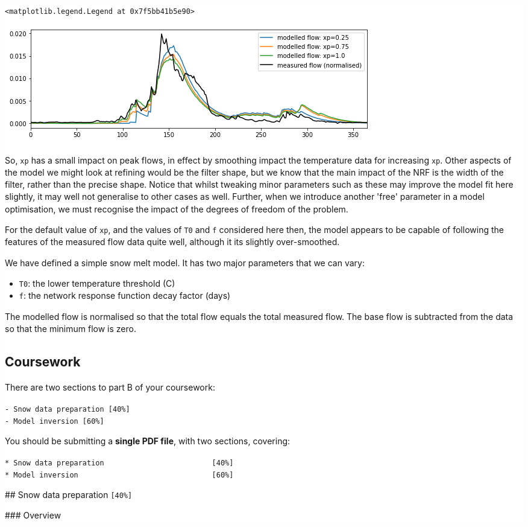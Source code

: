 


    <matplotlib.legend.Legend at 0x7f5bb41b5e90>




    
![png](066_Part2_files/066_Part2_32_1.png)
    


So, `xp` has a small impact on peak flows, in effect by smoothing impact the temperature data for increasing `xp`. Other aspects of the model we might look at refining would be the filter shape, but we know that the main impact of the NRF is the width of the filter, rather than the precise shape. Notice that whilst tweaking minor parameters such as these may improve the model fit here slightly, it may well not generalise to other cases as well. Further, when we introduce another 'free' parameter in a model optimisation, we must recognise the impact of the degrees of freedom of the problem.

For the default value of `xp`, and the values of `T0` and `f` considered here then, the model appears to be capable of following the features of the measured flow data quite well, although it its slightly over-smoothed.

We have defined a simple snow melt model. It has two major parameters that we can vary:

* `T0`: the lower temperature threshold (C)
* `f`: the network response function decay factor (days)

The modelled flow is normalised so that the total flow equals the total measured flow. The base flow is subtracted from the data so that the minimum flow is zero.

## Coursework

There are two sections to part B of your coursework:
     
    - Snow data preparation [40%]
    - Model inversion [60%]    
    
You should be submitting a **single PDF file**, with two sections, covering:

    * Snow data preparation                         [40%]
    * Model inversion                               [60%]
    
    

## Snow data preparation `[40%]`

### Overview 
